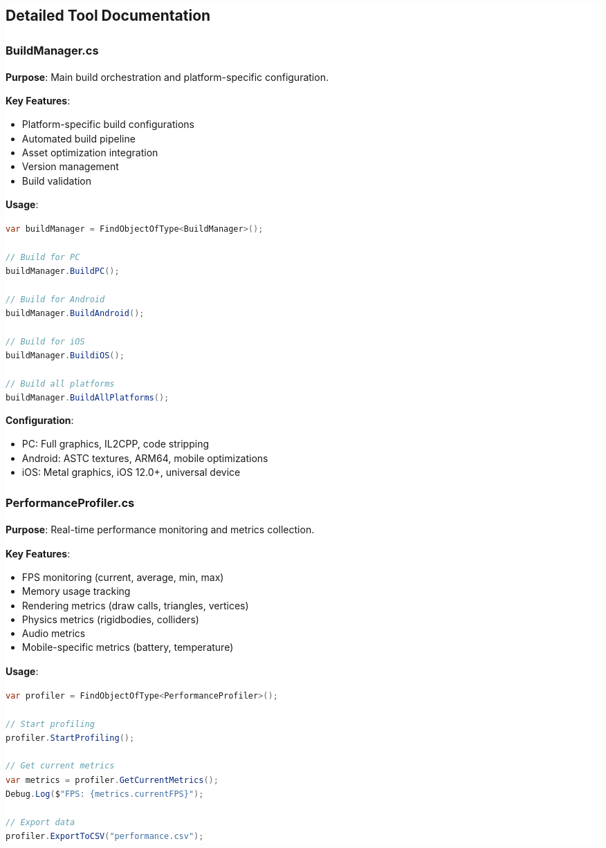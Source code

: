 ## Detailed Tool Documentation

### BuildManager.cs

**Purpose**: Main build orchestration and platform-specific configuration.

**Key Features**:
- Platform-specific build configurations
- Automated build pipeline
- Asset optimization integration
- Version management
- Build validation

**Usage**:
```csharp
var buildManager = FindObjectOfType<BuildManager>();

// Build for PC
buildManager.BuildPC();

// Build for Android
buildManager.BuildAndroid();

// Build for iOS
buildManager.BuildiOS();

// Build all platforms
buildManager.BuildAllPlatforms();
```

**Configuration**:
- PC: Full graphics, IL2CPP, code stripping
- Android: ASTC textures, ARM64, mobile optimizations
- iOS: Metal graphics, iOS 12.0+, universal device

### PerformanceProfiler.cs

**Purpose**: Real-time performance monitoring and metrics collection.

**Key Features**:
- FPS monitoring (current, average, min, max)
- Memory usage tracking
- Rendering metrics (draw calls, triangles, vertices)
- Physics metrics (rigidbodies, colliders)
- Audio metrics
- Mobile-specific metrics (battery, temperature)

**Usage**:
```csharp
var profiler = FindObjectOfType<PerformanceProfiler>();

// Start profiling
profiler.StartProfiling();

// Get current metrics
var metrics = profiler.GetCurrentMetrics();
Debug.Log($"FPS: {metrics.currentFPS}");

// Export data
profiler.ExportToCSV("performance.csv");
```
